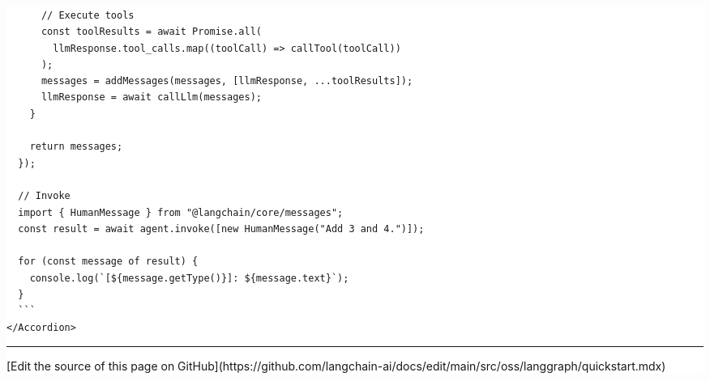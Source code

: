           // Execute tools
          const toolResults = await Promise.all(
            llmResponse.tool_calls.map((toolCall) => callTool(toolCall))
          );
          messages = addMessages(messages, [llmResponse, ...toolResults]);
          llmResponse = await callLlm(messages);
        }

        return messages;
      });

      // Invoke
      import { HumanMessage } from "@langchain/core/messages";
      const result = await agent.invoke([new HumanMessage("Add 3 and 4.")]);

      for (const message of result) {
        console.log(`[${message.getType()}]: ${message.text}`);
      }
      ```
    </Accordion>
  </Tab>
</Tabs>

***

<Callout icon="pen-to-square" iconType="regular">
  [Edit the source of this page on GitHub](https://github.com/langchain-ai/docs/edit/main/src/oss/langgraph/quickstart.mdx)
</Callout>
